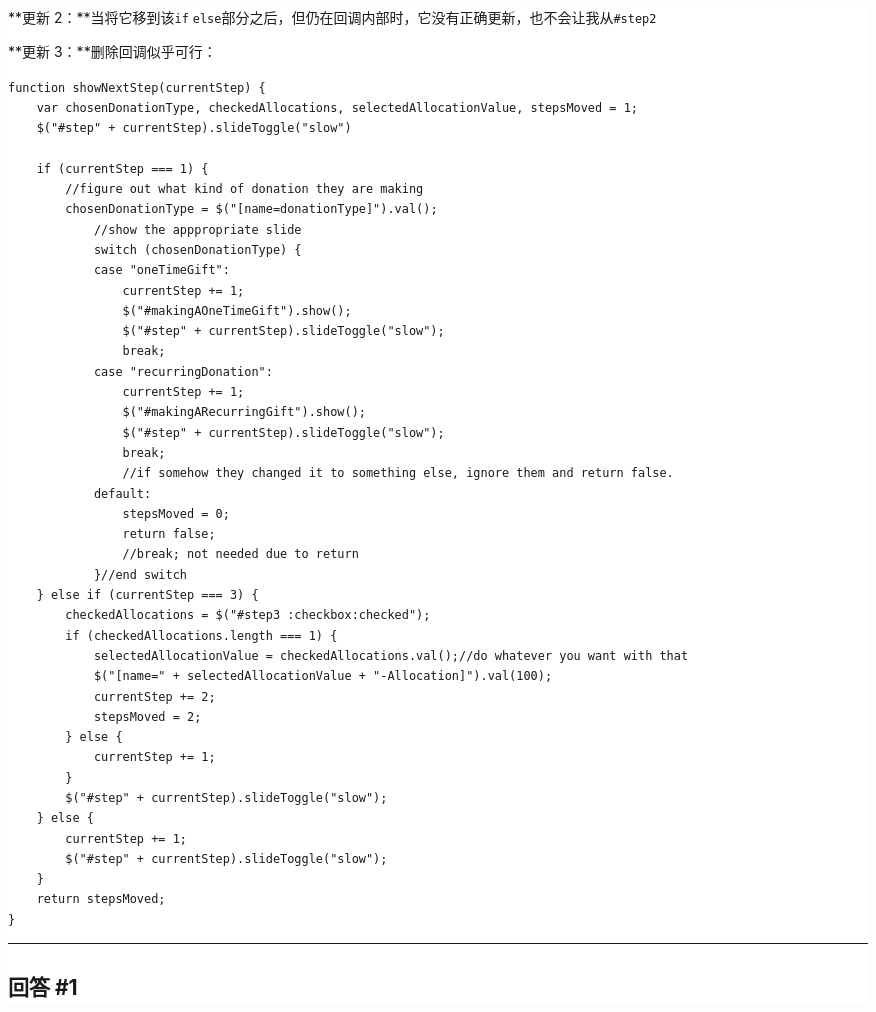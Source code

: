 **更新 2：**当将它移到该`if` `else`部分之后，但仍在回调内部时，它没有正确更新，也不会让我从`#step2`

**更新 3：**删除回调似乎可行：

```
function showNextStep(currentStep) {
    var chosenDonationType, checkedAllocations, selectedAllocationValue, stepsMoved = 1;
    $("#step" + currentStep).slideToggle("slow")

    if (currentStep === 1) {
        //figure out what kind of donation they are making
        chosenDonationType = $("[name=donationType]").val();
            //show the apppropriate slide
            switch (chosenDonationType) {
            case "oneTimeGift":
                currentStep += 1;
                $("#makingAOneTimeGift").show();
                $("#step" + currentStep).slideToggle("slow");
                break;
            case "recurringDonation":
                currentStep += 1;
                $("#makingARecurringGift").show();
                $("#step" + currentStep).slideToggle("slow");
                break;
                //if somehow they changed it to something else, ignore them and return false.
            default:
                stepsMoved = 0;
                return false;
                //break; not needed due to return
            }//end switch
    } else if (currentStep === 3) {
        checkedAllocations = $("#step3 :checkbox:checked");
        if (checkedAllocations.length === 1) {
            selectedAllocationValue = checkedAllocations.val();//do whatever you want with that
            $("[name=" + selectedAllocationValue + "-Allocation]").val(100);
            currentStep += 2;
            stepsMoved = 2;
        } else {
            currentStep += 1;
        }
        $("#step" + currentStep).slideToggle("slow");
    } else {
        currentStep += 1;
        $("#step" + currentStep).slideToggle("slow");
    }
    return stepsMoved;
} 
```

* * *

## 回答 #1
